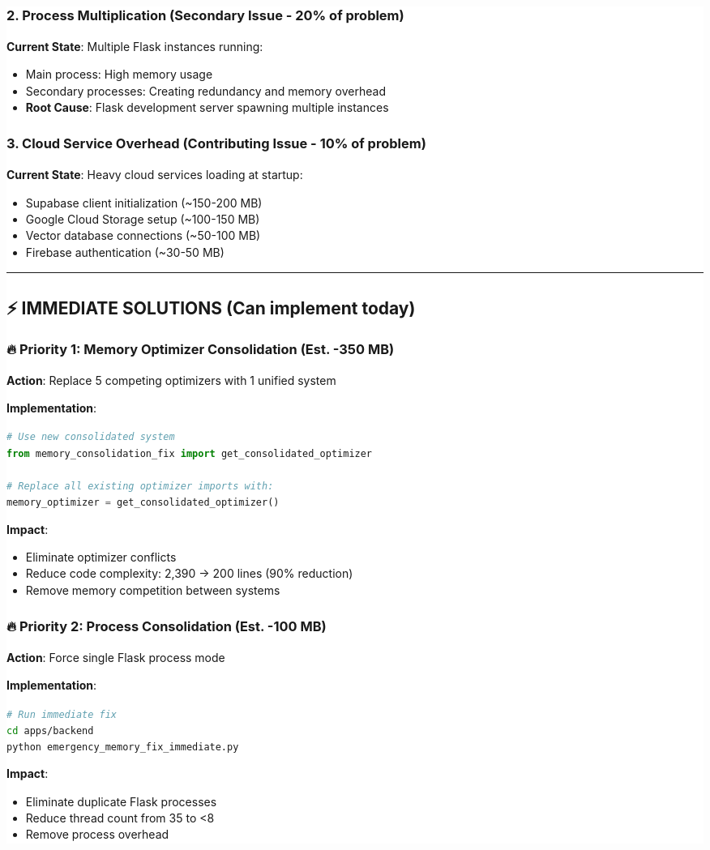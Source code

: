 ### 2. **Process Multiplication** (Secondary Issue - 20% of problem)

**Current State**: Multiple Flask instances running:
- Main process: High memory usage
- Secondary processes: Creating redundancy and memory overhead
- **Root Cause**: Flask development server spawning multiple instances

### 3. **Cloud Service Overhead** (Contributing Issue - 10% of problem)

**Current State**: Heavy cloud services loading at startup:
- Supabase client initialization (~150-200 MB)
- Google Cloud Storage setup (~100-150 MB)
- Vector database connections (~50-100 MB)
- Firebase authentication (~30-50 MB)

---

## ⚡ IMMEDIATE SOLUTIONS (Can implement today)

### 🔥 **Priority 1: Memory Optimizer Consolidation** (Est. -350 MB)

**Action**: Replace 5 competing optimizers with 1 unified system

**Implementation**:
```python
# Use new consolidated system
from memory_consolidation_fix import get_consolidated_optimizer

# Replace all existing optimizer imports with:
memory_optimizer = get_consolidated_optimizer()
```

**Impact**:
- Eliminate optimizer conflicts
- Reduce code complexity: 2,390 → 200 lines (90% reduction)
- Remove memory competition between systems

### 🔥 **Priority 2: Process Consolidation** (Est. -100 MB)

**Action**: Force single Flask process mode

**Implementation**:
```bash
# Run immediate fix
cd apps/backend
python emergency_memory_fix_immediate.py
```

**Impact**:
- Eliminate duplicate Flask processes
- Reduce thread count from 35 to <8
- Remove process overhead
